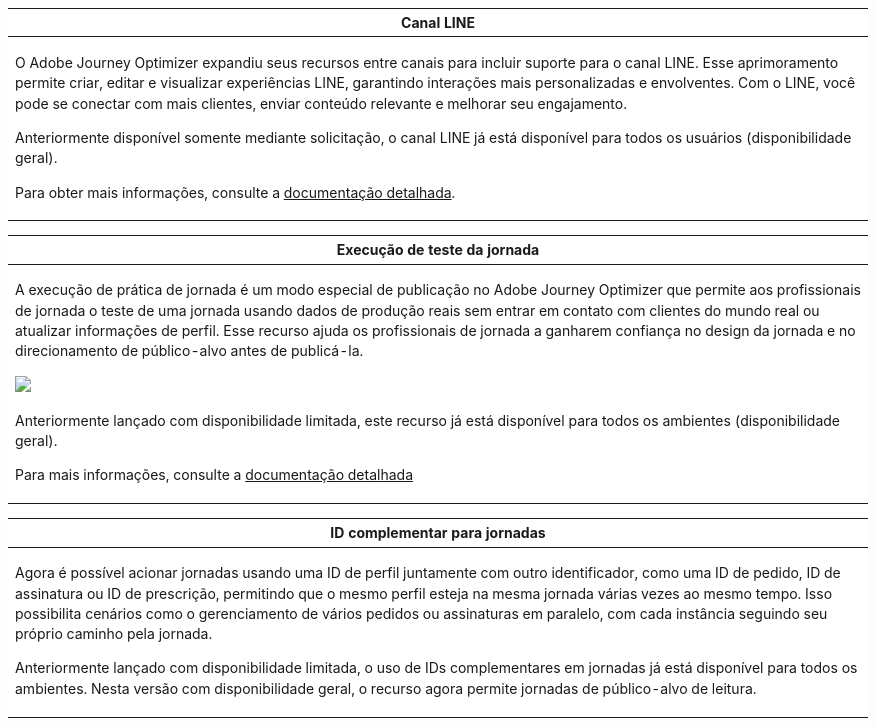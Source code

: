 <table>
<thead>
<tr>
<th><strong>Canal LINE </strong><br/></th>
</tr>
</thead>
<tbody>
<tr>
<td>
<p>O Adobe Journey Optimizer expandiu seus recursos entre canais para incluir suporte para o canal LINE. Esse aprimoramento permite criar, editar e visualizar experiências LINE, garantindo interações mais personalizadas e envolventes. Com o LINE, você pode se conectar com mais clientes, enviar conteúdo relevante e melhorar seu engajamento.</p>
<p>Anteriormente disponível somente mediante solicitação, o canal LINE já está disponível para todos os usuários (disponibilidade geral).</p>
<p>Para obter mais informações, consulte a <a href="../../rp_landing_pages/line-landing-page.md">documentação detalhada</a>.</p></td>
</tr>
</tbody>
</table>

<table>
<thead>
<tr>
<th><strong>Execução de teste da jornada</strong><br/></th>
</tr>
</thead>
<tbody>
<tr>
<td>
<p>A execução de prática de jornada é um modo especial de publicação no Adobe Journey Optimizer que permite aos profissionais de jornada o teste de uma jornada usando dados de produção reais sem entrar em contato com clientes do mundo real ou atualizar informações de perfil. Esse recurso ajuda os profissionais de jornada a ganharem confiança no design da jornada e no direcionamento de público-alvo antes de publicá-la.</p>
<img src="assets/do-not-localize/DryRun.gif">
<p>Anteriormente lançado com disponibilidade limitada, este recurso já está disponível para todos os ambientes (disponibilidade geral).</p>
<p>Para mais informações, consulte a <a href="../building-journeys/journey-dry-run.md">documentação detalhada</a></p>
</td>
</tr>
</tbody>
</table>


<table>
<thead>
<tr>
<th><strong>ID complementar para jornadas</strong><br/></th>
</tr>
</thead>
<tbody>
<tr>
<td>
<p>Agora é possível acionar jornadas usando uma ID de perfil juntamente com outro identificador, como uma ID de pedido, ID de assinatura ou ID de prescrição, permitindo que o mesmo perfil esteja na mesma jornada várias vezes ao mesmo tempo. Isso possibilita cenários como o gerenciamento de vários pedidos ou assinaturas em paralelo, com cada instância seguindo seu próprio caminho pela jornada.</p>
<p>Anteriormente lançado com disponibilidade limitada, o uso de IDs complementares em jornadas já está disponível para todos os ambientes. Nesta versão com disponibilidade geral, o recurso agora permite jornadas de público-alvo de leitura.</p>